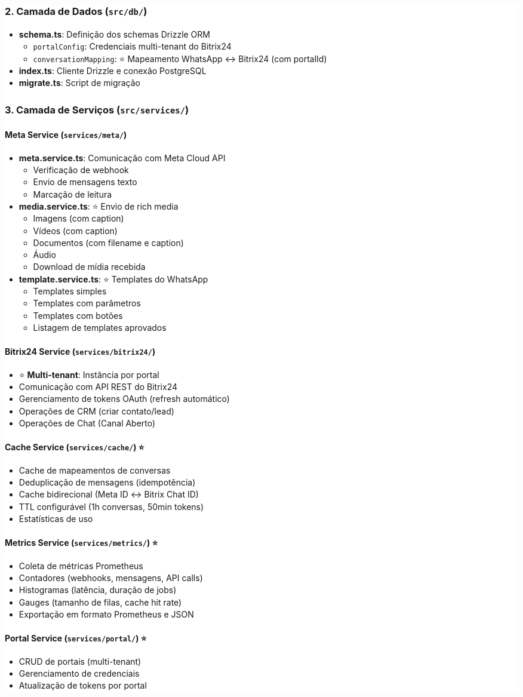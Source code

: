 ### 2. Camada de Dados (`src/db/`)

- **schema.ts**: Definição dos schemas Drizzle ORM
  - `portalConfig`: Credenciais multi-tenant do Bitrix24
  - `conversationMapping`: ⭐ Mapeamento WhatsApp ↔ Bitrix24 (com portalId)
- **index.ts**: Cliente Drizzle e conexão PostgreSQL
- **migrate.ts**: Script de migração

### 3. Camada de Serviços (`src/services/`)

#### Meta Service (`services/meta/`)
- **meta.service.ts**: Comunicação com Meta Cloud API
  - Verificação de webhook
  - Envio de mensagens texto
  - Marcação de leitura
- **media.service.ts**: ⭐ Envio de rich media
  - Imagens (com caption)
  - Vídeos (com caption)
  - Documentos (com filename e caption)
  - Áudio
  - Download de mídia recebida
- **template.service.ts**: ⭐ Templates do WhatsApp
  - Templates simples
  - Templates com parâmetros
  - Templates com botões
  - Listagem de templates aprovados

#### Bitrix24 Service (`services/bitrix24/`)
- ⭐ **Multi-tenant**: Instância por portal
- Comunicação com API REST do Bitrix24
- Gerenciamento de tokens OAuth (refresh automático)
- Operações de CRM (criar contato/lead)
- Operações de Chat (Canal Aberto)

#### Cache Service (`services/cache/`) ⭐
- Cache de mapeamentos de conversas
- Deduplicação de mensagens (idempotência)
- Cache bidirecional (Meta ID ↔ Bitrix Chat ID)
- TTL configurável (1h conversas, 50min tokens)
- Estatísticas de uso

#### Metrics Service (`services/metrics/`) ⭐
- Coleta de métricas Prometheus
- Contadores (webhooks, mensagens, API calls)
- Histogramas (latência, duração de jobs)
- Gauges (tamanho de filas, cache hit rate)
- Exportação em formato Prometheus e JSON

#### Portal Service (`services/portal/`) ⭐
- CRUD de portais (multi-tenant)
- Gerenciamento de credenciais
- Atualização de tokens por portal
